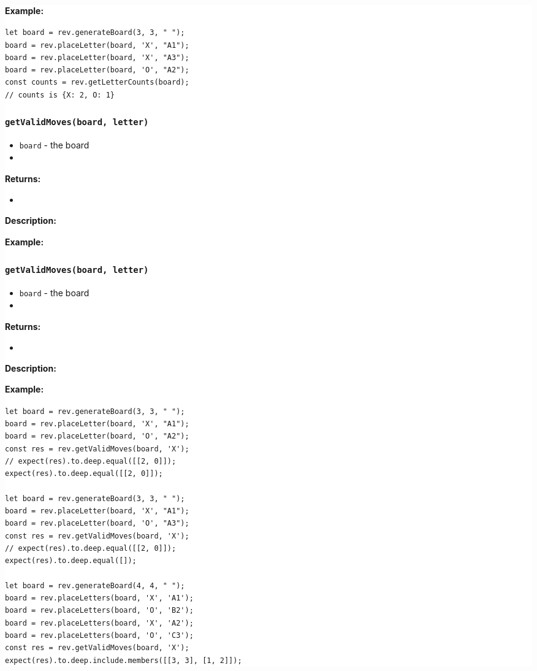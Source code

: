 __Example:__

    let board = rev.generateBoard(3, 3, " ");
    board = rev.placeLetter(board, 'X', "A1");
    board = rev.placeLetter(board, 'X', "A3");
    board = rev.placeLetter(board, 'O', "A2");
    const counts = rev.getLetterCounts(board);
    // counts is {X: 2, O: 1}

### `getValidMoves(board, letter)` 

* `board` - the board 
* 

__Returns:__

* 

__Description:__

__Example:__



### `getValidMoves(board, letter)` 

* `board` - the board 
* 

__Returns:__

* 

__Description:__

__Example:__

    let board = rev.generateBoard(3, 3, " ");
    board = rev.placeLetter(board, 'X', "A1");
    board = rev.placeLetter(board, 'O', "A2");
    const res = rev.getValidMoves(board, 'X');
    // expect(res).to.deep.equal([[2, 0]]);
    expect(res).to.deep.equal([[2, 0]]);

    let board = rev.generateBoard(3, 3, " ");
    board = rev.placeLetter(board, 'X', "A1");
    board = rev.placeLetter(board, 'O', "A3");
    const res = rev.getValidMoves(board, 'X');
    // expect(res).to.deep.equal([[2, 0]]);
    expect(res).to.deep.equal([]);

    let board = rev.generateBoard(4, 4, " ");
    board = rev.placeLetters(board, 'X', 'A1');
    board = rev.placeLetters(board, 'O', 'B2');
    board = rev.placeLetters(board, 'X', 'A2');
    board = rev.placeLetters(board, 'O', 'C3');
    const res = rev.getValidMoves(board, 'X');
    expect(res).to.deep.include.members([[3, 3], [1, 2]]);
